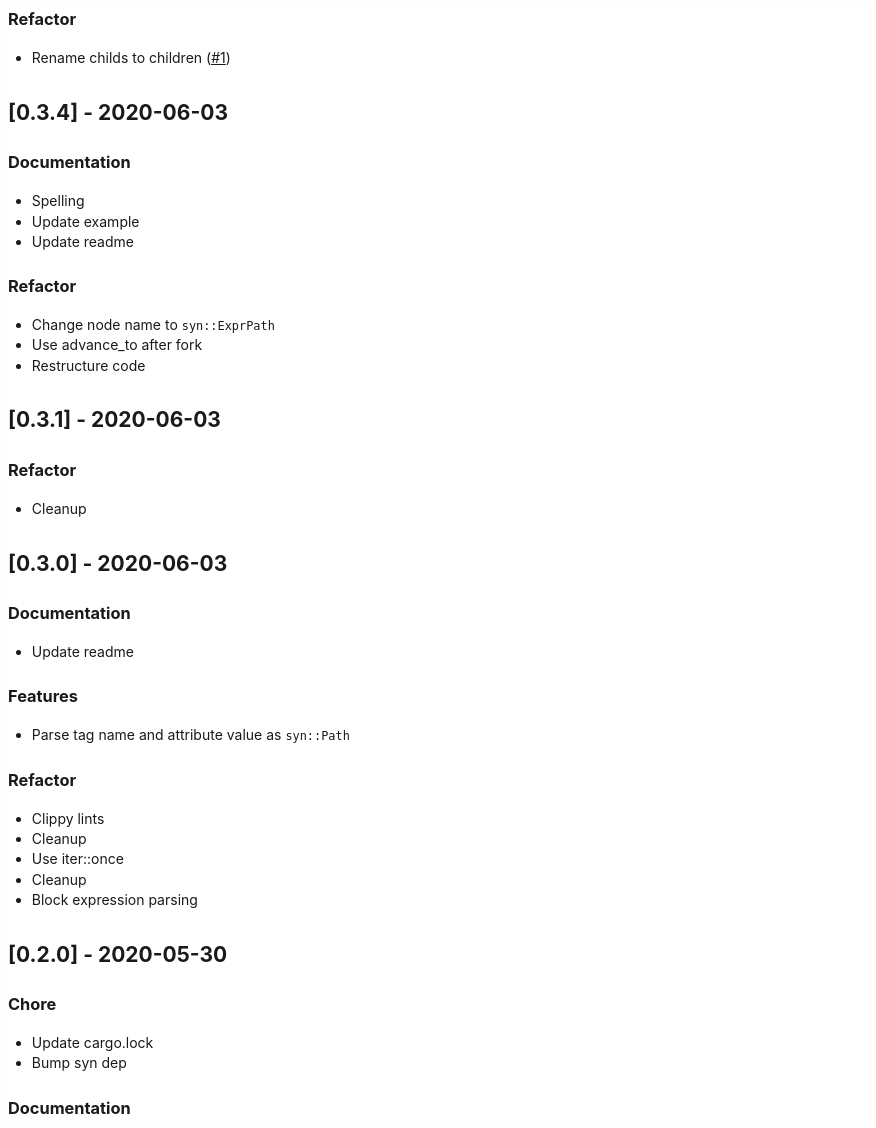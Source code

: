 ### Refactor

- Rename childs to children ([#1](https://github.com/stoically/syn-rsx/issues/1))

## [0.3.4] - 2020-06-03

### Documentation

- Spelling
- Update example
- Update readme

### Refactor

- Change node name to `syn::ExprPath`
- Use advance_to after fork
- Restructure code

## [0.3.1] - 2020-06-03

### Refactor

- Cleanup

## [0.3.0] - 2020-06-03

### Documentation

- Update readme

### Features

- Parse tag name and attribute value as `syn::Path`

### Refactor

- Clippy lints
- Cleanup
- Use iter::once
- Cleanup
- Block expression parsing

## [0.2.0] - 2020-05-30

### Chore

- Update cargo.lock
- Bump syn dep

### Documentation
